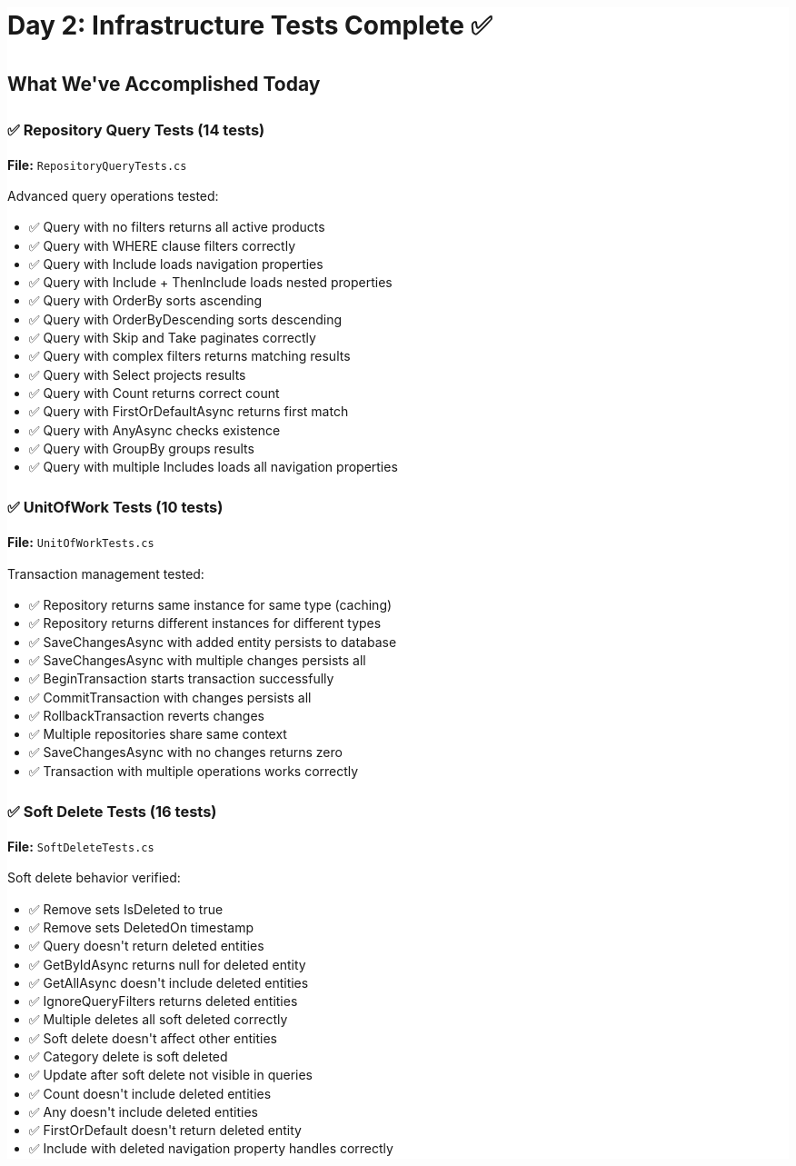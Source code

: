 # Day 2: Infrastructure Tests Complete ✅

## What We've Accomplished Today

### ✅ Repository Query Tests (14 tests)
**File:** `RepositoryQueryTests.cs`

Advanced query operations tested:
- ✅ Query with no filters returns all active products
- ✅ Query with WHERE clause filters correctly
- ✅ Query with Include loads navigation properties
- ✅ Query with Include + ThenInclude loads nested properties
- ✅ Query with OrderBy sorts ascending
- ✅ Query with OrderByDescending sorts descending
- ✅ Query with Skip and Take paginates correctly
- ✅ Query with complex filters returns matching results
- ✅ Query with Select projects results
- ✅ Query with Count returns correct count
- ✅ Query with FirstOrDefaultAsync returns first match
- ✅ Query with AnyAsync checks existence
- ✅ Query with GroupBy groups results
- ✅ Query with multiple Includes loads all navigation properties

### ✅ UnitOfWork Tests (10 tests)
**File:** `UnitOfWorkTests.cs`

Transaction management tested:
- ✅ Repository returns same instance for same type (caching)
- ✅ Repository returns different instances for different types
- ✅ SaveChangesAsync with added entity persists to database
- ✅ SaveChangesAsync with multiple changes persists all
- ✅ BeginTransaction starts transaction successfully
- ✅ CommitTransaction with changes persists all
- ✅ RollbackTransaction reverts changes
- ✅ Multiple repositories share same context
- ✅ SaveChangesAsync with no changes returns zero
- ✅ Transaction with multiple operations works correctly

### ✅ Soft Delete Tests (16 tests)
**File:** `SoftDeleteTests.cs`

Soft delete behavior verified:
- ✅ Remove sets IsDeleted to true
- ✅ Remove sets DeletedOn timestamp
- ✅ Query doesn't return deleted entities
- ✅ GetByIdAsync returns null for deleted entity
- ✅ GetAllAsync doesn't include deleted entities
- ✅ IgnoreQueryFilters returns deleted entities
- ✅ Multiple deletes all soft deleted correctly
- ✅ Soft delete doesn't affect other entities
- ✅ Category delete is soft deleted
- ✅ Update after soft delete not visible in queries
- ✅ Count doesn't include deleted entities
- ✅ Any doesn't include deleted entities
- ✅ FirstOrDefault doesn't return deleted entity
- ✅ Include with deleted navigation property handles correctly

